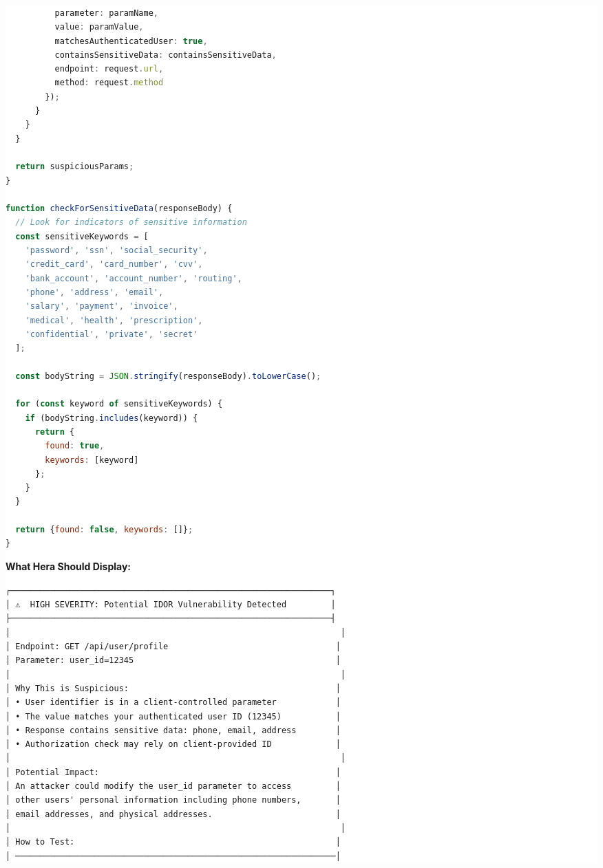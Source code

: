 ```javascript
          parameter: paramName,
          value: paramValue,
          matchesAuthenticatedUser: true,
          containsSensitiveData: containsSensitiveData,
          endpoint: request.url,
          method: request.method
        });
      }
    }
  }

  return suspiciousParams;
}

function checkForSensitiveData(responseBody) {
  // Look for indicators of sensitive information
  const sensitiveKeywords = [
    'password', 'ssn', 'social_security',
    'credit_card', 'card_number', 'cvv',
    'bank_account', 'account_number', 'routing',
    'phone', 'address', 'email',
    'salary', 'payment', 'invoice',
    'medical', 'health', 'prescription',
    'confidential', 'private', 'secret'
  ];

  const bodyString = JSON.stringify(responseBody).toLowerCase();

  for (const keyword of sensitiveKeywords) {
    if (bodyString.includes(keyword)) {
      return {
        found: true,
        keywords: [keyword]
      };
    }
  }

  return {found: false, keywords: []};
}
```

**What Hera Should Display:**

```
┌─────────────────────────────────────────────────────────────────┐
│ ⚠️  HIGH SEVERITY: Potential IDOR Vulnerability Detected         │
├─────────────────────────────────────────────────────────────────┤
│                                                                   │
│ Endpoint: GET /api/user/profile                                  │
│ Parameter: user_id=12345                                         │
│                                                                   │
│ Why This is Suspicious:                                          │
│ • User identifier is in a client-controlled parameter            │
│ • The value matches your authenticated user ID (12345)           │
│ • Response contains sensitive data: phone, email, address        │
│ • Authorization check may rely on client-provided ID             │
│                                                                   │
│ Potential Impact:                                                │
│ An attacker could modify the user_id parameter to access         │
│ other users' personal information including phone numbers,       │
│ email addresses, and physical addresses.                         │
│                                                                   │
│ How to Test:                                                     │
│ ─────────────────────────────────────────────────────────────────│
```